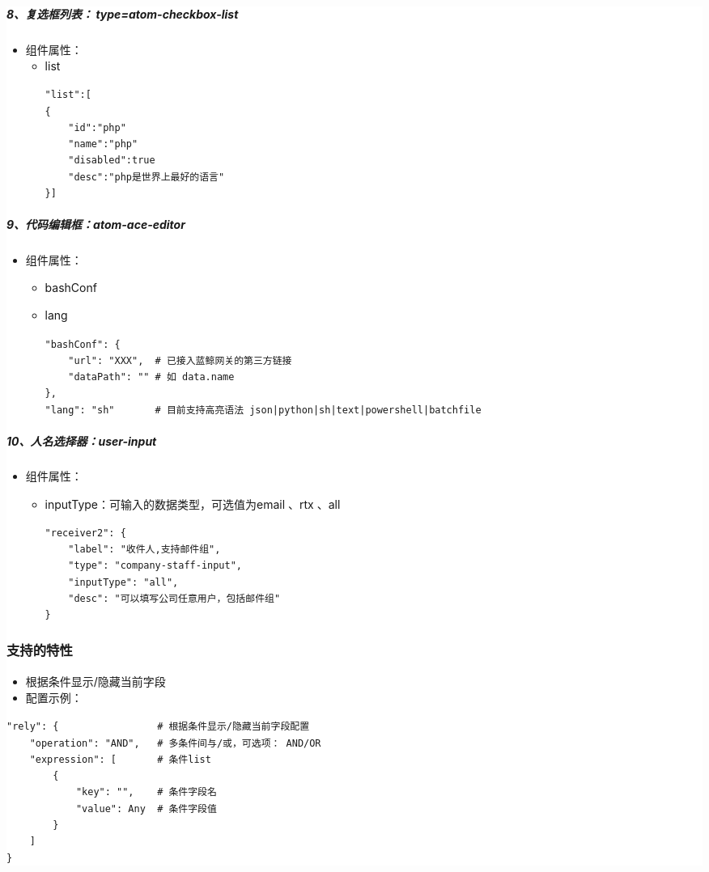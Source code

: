 ##### 8、复选框列表： type=atom-checkbox-list

- 组件属性：
  - list
    ```
    "list":[
    {
        "id":"php"
        "name":"php"
        "disabled":true
        "desc":"php是世界上最好的语言"
    }]
    ```

##### 9、代码编辑框：atom-ace-editor

- 组件属性：
  - bashConf
  - lang

    ```
    "bashConf": {
        "url": "XXX",  # 已接入蓝鲸网关的第三方链接
        "dataPath": "" # 如 data.name
    },
    "lang": "sh"       # 目前支持高亮语法 json|python|sh|text|powershell|batchfile
    ```

##### 10、人名选择器：user-input

- 组件属性：
  - inputType：可输入的数据类型，可选值为email 、rtx 、all

    ```
    "receiver2": {
        "label": "收件人,支持邮件组",
        "type": "company-staff-input",
        "inputType": "all",
        "desc": "可以填写公司任意用户，包括邮件组"
    }
    ```

### 支持的特性

- 根据条件显示/隐藏当前字段
- 配置示例：

```
"rely": {                 # 根据条件显示/隐藏当前字段配置
    "operation": "AND",   # 多条件间与/或，可选项： AND/OR
    "expression": [       # 条件list
        {
            "key": "",    # 条件字段名
            "value": Any  # 条件字段值
        }
    ]
}
```
